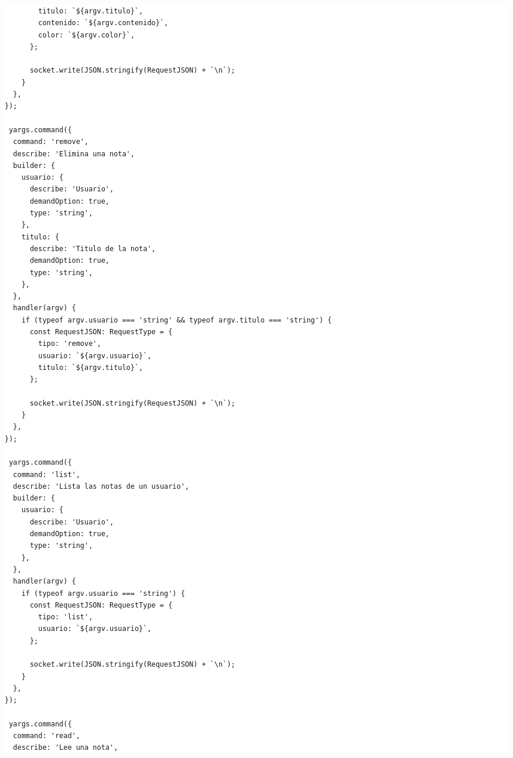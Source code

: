 ```
        titulo: `${argv.titulo}`,
        contenido: `${argv.contenido}`,
        color: `${argv.color}`,
      };
      
      socket.write(JSON.stringify(RequestJSON) + `\n`);
    }
  },
});

 yargs.command({
  command: 'remove',
  describe: 'Elimina una nota',
  builder: {
    usuario: {
      describe: 'Usuario',
      demandOption: true,
      type: 'string',
    },
    titulo: {
      describe: 'Titulo de la nota',
      demandOption: true,
      type: 'string',
    },
  },
  handler(argv) {
    if (typeof argv.usuario === 'string' && typeof argv.titulo === 'string') {
      const RequestJSON: RequestType = {
        tipo: 'remove',
        usuario: `${argv.usuario}`,
        titulo: `${argv.titulo}`,
      };

      socket.write(JSON.stringify(RequestJSON) + `\n`);
    }
  },
});

 yargs.command({
  command: 'list',
  describe: 'Lista las notas de un usuario',
  builder: {
    usuario: {
      describe: 'Usuario',
      demandOption: true,
      type: 'string',
    },
  },
  handler(argv) {
    if (typeof argv.usuario === 'string') {
      const RequestJSON: RequestType = {
        tipo: 'list',
        usuario: `${argv.usuario}`,
      };

      socket.write(JSON.stringify(RequestJSON) + `\n`);
    }
  },
});

 yargs.command({
  command: 'read',
  describe: 'Lee una nota',
```